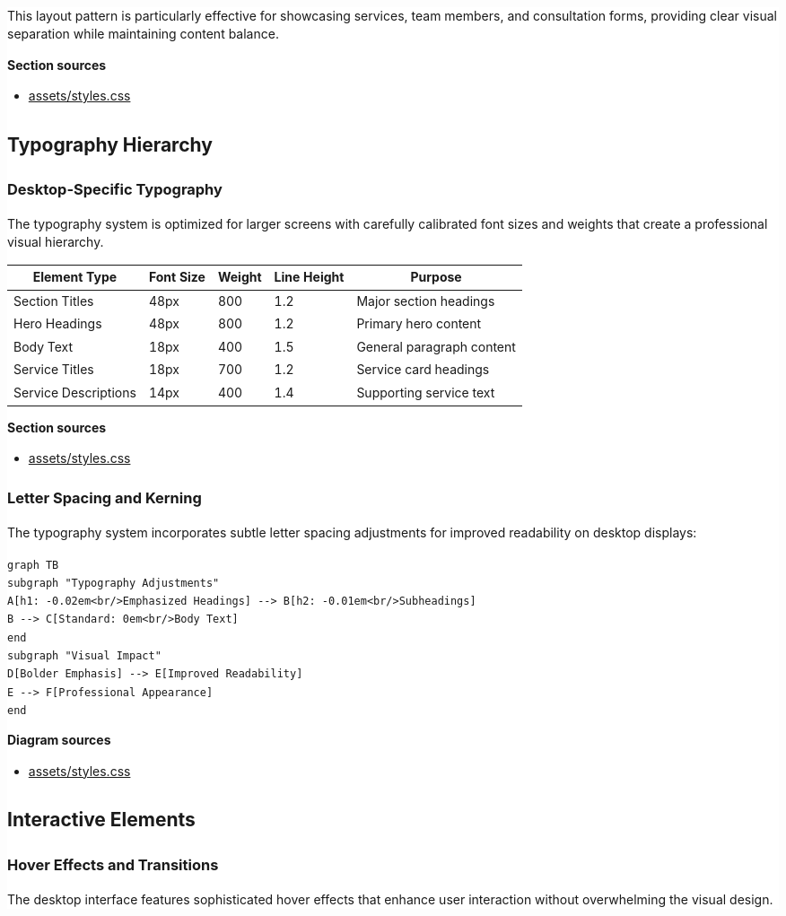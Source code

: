 This layout pattern is particularly effective for showcasing services, team members, and consultation forms, providing clear visual separation while maintaining content balance.

**Section sources**
- [assets/styles.css](file://assets/styles.css#L102-L102)

## Typography Hierarchy

### Desktop-Specific Typography

The typography system is optimized for larger screens with carefully calibrated font sizes and weights that create a professional visual hierarchy.

| Element Type | Font Size | Weight | Line Height | Purpose |
|--------------|-----------|--------|-------------|---------|
| Section Titles | 48px | 800 | 1.2 | Major section headings |
| Hero Headings | 48px | 800 | 1.2 | Primary hero content |
| Body Text | 18px | 400 | 1.5 | General paragraph content |
| Service Titles | 18px | 700 | 1.2 | Service card headings |
| Service Descriptions | 14px | 400 | 1.4 | Supporting service text |

**Section sources**
- [assets/styles.css](file://assets/styles.css#L24-L52)

### Letter Spacing and Kerning

The typography system incorporates subtle letter spacing adjustments for improved readability on desktop displays:

```mermaid
graph TB
subgraph "Typography Adjustments"
A[h1: -0.02em<br/>Emphasized Headings] --> B[h2: -0.01em<br/>Subheadings]
B --> C[Standard: 0em<br/>Body Text]
end
subgraph "Visual Impact"
D[Bolder Emphasis] --> E[Improved Readability]
E --> F[Professional Appearance]
end
```

**Diagram sources**
- [assets/styles.css](file://assets/styles.css#L24-L28)

## Interactive Elements

### Hover Effects and Transitions

The desktop interface features sophisticated hover effects that enhance user interaction without overwhelming the visual design.
